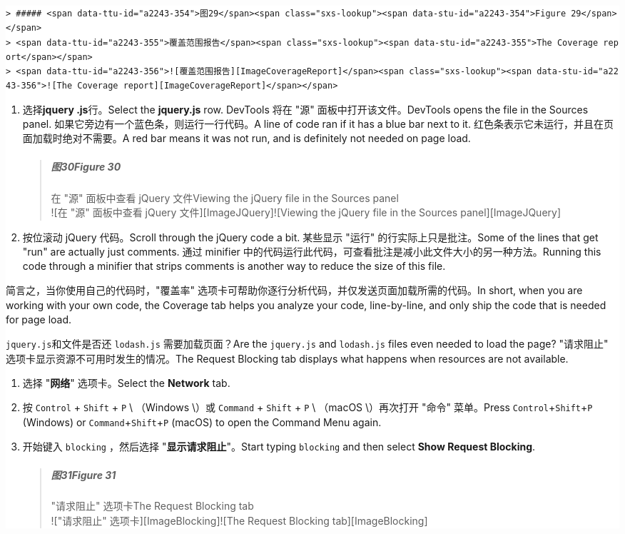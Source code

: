     > ##### <span data-ttu-id="a2243-354">图29</span><span class="sxs-lookup"><span data-stu-id="a2243-354">Figure 29</span></span>  
    > <span data-ttu-id="a2243-355">覆盖范围报告</span><span class="sxs-lookup"><span data-stu-id="a2243-355">The Coverage report</span></span>  
    > <span data-ttu-id="a2243-356">![覆盖范围报告][ImageCoverageReport]</span><span class="sxs-lookup"><span data-stu-id="a2243-356">![The Coverage report][ImageCoverageReport]</span></span>  
    
1.  <span data-ttu-id="a2243-357">选择**jquery .js**行。</span><span class="sxs-lookup"><span data-stu-id="a2243-357">Select the **jquery.js** row.</span></span>  <span data-ttu-id="a2243-358">DevTools 将在 "源" 面板中打开该文件。</span><span class="sxs-lookup"><span data-stu-id="a2243-358">DevTools opens the file in the Sources panel.</span></span>  <span data-ttu-id="a2243-359">如果它旁边有一个蓝色条，则运行一行代码。</span><span class="sxs-lookup"><span data-stu-id="a2243-359">A line of code ran if it has a blue bar next to it.</span></span>  <span data-ttu-id="a2243-360">红色条表示它未运行，并且在页面加载时绝对不需要。</span><span class="sxs-lookup"><span data-stu-id="a2243-360">A red bar means it was not run, and is definitely not needed on page load.</span></span>  
    
    > ##### <span data-ttu-id="a2243-361">图30</span><span class="sxs-lookup"><span data-stu-id="a2243-361">Figure 30</span></span>  
    > <span data-ttu-id="a2243-362">在 "源" 面板中查看 jQuery 文件</span><span class="sxs-lookup"><span data-stu-id="a2243-362">Viewing the jQuery file in the Sources panel</span></span>  
    > <span data-ttu-id="a2243-363">![在 "源" 面板中查看 jQuery 文件][ImageJQuery]</span><span class="sxs-lookup"><span data-stu-id="a2243-363">![Viewing the jQuery file in the Sources panel][ImageJQuery]</span></span>  
    
1.  <span data-ttu-id="a2243-364">按位滚动 jQuery 代码。</span><span class="sxs-lookup"><span data-stu-id="a2243-364">Scroll through the jQuery code a bit.</span></span>  <span data-ttu-id="a2243-365">某些显示 "运行" 的行实际上只是批注。</span><span class="sxs-lookup"><span data-stu-id="a2243-365">Some of the lines that get "run" are actually just comments.</span></span>  <span data-ttu-id="a2243-366">通过 minifier 中的代码运行此代码，可查看批注是减小此文件大小的另一种方法。</span><span class="sxs-lookup"><span data-stu-id="a2243-366">Running this code through a minifier that strips comments is another way to reduce the size of this file.</span></span>  

<span data-ttu-id="a2243-367">简言之，当你使用自己的代码时，"覆盖率" 选项卡可帮助你逐行分析代码，并仅发送页面加载所需的代码。</span><span class="sxs-lookup"><span data-stu-id="a2243-367">In short, when you are working with your own code, the Coverage tab helps you analyze your code, line-by-line, and only ship the code that is needed for page load.</span></span>  

<span data-ttu-id="a2243-368">`jquery.js`和文件是否还 `lodash.js` 需要加载页面？</span><span class="sxs-lookup"><span data-stu-id="a2243-368">Are the `jquery.js` and `lodash.js` files even needed to load the page?</span></span>  <span data-ttu-id="a2243-369">"请求阻止" 选项卡显示资源不可用时发生的情况。</span><span class="sxs-lookup"><span data-stu-id="a2243-369">The Request Blocking tab displays what happens when resources are not available.</span></span>  

1.  <span data-ttu-id="a2243-370">选择 "**网络**" 选项卡。</span><span class="sxs-lookup"><span data-stu-id="a2243-370">Select the **Network** tab.</span></span>  
1.  <span data-ttu-id="a2243-371">按 `Control` + `Shift` + `P` \ （Windows \）或 `Command` + `Shift` + `P` \ （macOS \）再次打开 "命令" 菜单。</span><span class="sxs-lookup"><span data-stu-id="a2243-371">Press `Control`+`Shift`+`P` \(Windows\) or `Command`+`Shift`+`P` \(macOS\) to open the Command Menu again.</span></span>  
1.  <span data-ttu-id="a2243-372">开始键入 `blocking` ，然后选择 "**显示请求阻止**"。</span><span class="sxs-lookup"><span data-stu-id="a2243-372">Start typing `blocking` and then select **Show Request Blocking**.</span></span>  
    
    > ##### <span data-ttu-id="a2243-373">图31</span><span class="sxs-lookup"><span data-stu-id="a2243-373">Figure 31</span></span>  
    > <span data-ttu-id="a2243-374">"请求阻止" 选项卡</span><span class="sxs-lookup"><span data-stu-id="a2243-374">The Request Blocking tab</span></span>  
    > <span data-ttu-id="a2243-375">!["请求阻止" 选项卡][ImageBlocking]</span><span class="sxs-lookup"><span data-stu-id="a2243-375">![The Request Blocking tab][ImageBlocking]</span></span>  
    